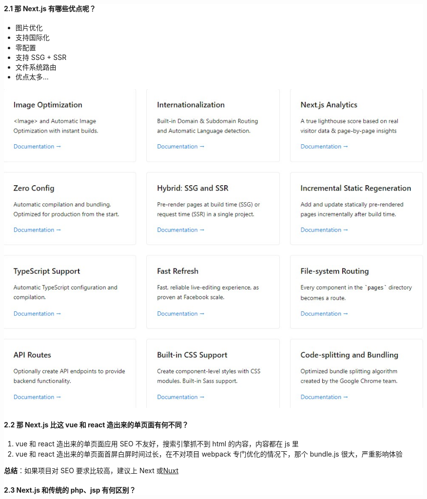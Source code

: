 #### 2.1 那 Next.js 有哪些优点呢？

- 图片优化
- 支持国际化
- 零配置
- 支持 SSG + SSR
- 文件系统路由
- 优点太多...

![](/assets/img/nextjs-blog/yd.jpg)

#### 2.2 那 Next.js 比这 vue 和 react 造出来的单页面有何不同？

1. vue 和 react 造出来的单页面应用 SEO 不友好，搜索引擎抓不到 html 的内容，内容都在 js 里
2. vue 和 react 造出来的单页面首屏白屏时间过长，在不对项目 webpack 专门优化的情况下，那个 bundle.js 很大，严重影响体验

**总结**：如果项目对 SEO 要求比较高，建议上 Next 或[Nuxt](https://www.nuxtjs.cn/)

#### 2.3 Next.js 和传统的 php、jsp 有何区别？

